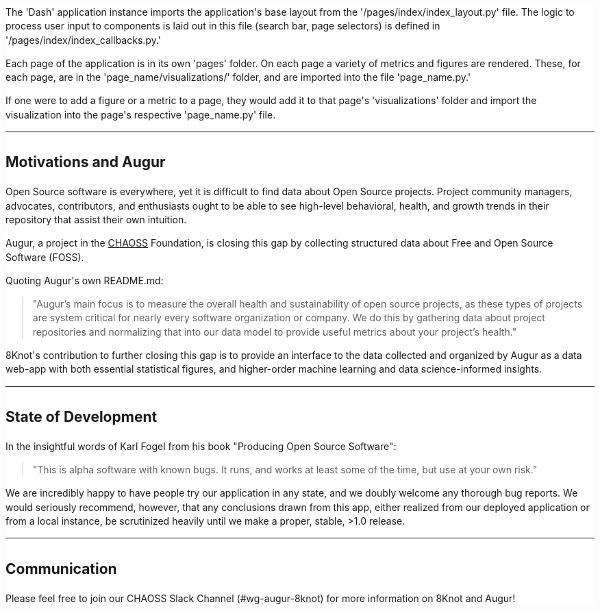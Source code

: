 The 'Dash' application instance imports the application's base layout from the '/pages/index/index_layout.py' file. The logic to process user input to components is laid out in this file (search bar, page selectors) is defined in '/pages/index/index_callbacks.py.'

Each page of the application is in its own 'pages' folder. On each page a variety of metrics and figures are rendered. These, for each page, are in the 'page_name/visualizations/' folder, and are imported into the file 'page_name.py.'

If one were to add a figure or a metric to a page, they would add it to that page's 'visualizations' folder and import the visualization into the page's respective 'page_name.py' file.

---

## Motivations and Augur

Open Source software is everywhere, yet it is difficult to find data about Open Source projects. Project community managers, advocates, contributors, and enthusiasts ought to be able to see high-level behavioral, health, and growth trends in their repository that assist their own intuition.

Augur, a project in the [CHAOSS](https://chaoss.community) Foundation, is closing this gap by collecting structured data about Free and Open Source Software (FOSS).

Quoting Augur's own README.md:

> "Augur’s main focus is to measure the overall health and sustainability of open source projects, as these types of projects are system critical for nearly every software organization or company.
> We do this by gathering data about project repositories and normalizing that into our data model to provide useful metrics about your project’s health."

8Knot's contribution to further closing this gap is to provide an interface to the data collected and organized by Augur as a data web-app with both essential statistical figures,
and higher-order machine learning and data science-informed insights.

---

## State of Development

In the insightful words of Karl Fogel from his book "Producing Open Source Software":

> "This is alpha software with known bugs. It runs, and works at least some of the time, but use at your own risk."

We are incredibly happy to have people try our application in any state, and we doubly welcome any thorough bug reports.
We would seriously recommend, however, that any conclusions drawn from this app, either realized from our deployed application or
from a local instance, be scrutinized heavily until we make a proper, stable, >1.0 release.

---

## Communication

Please feel free to join our CHAOSS Slack Channel (#wg-augur-8knot) for more information on 8Knot and Augur!
